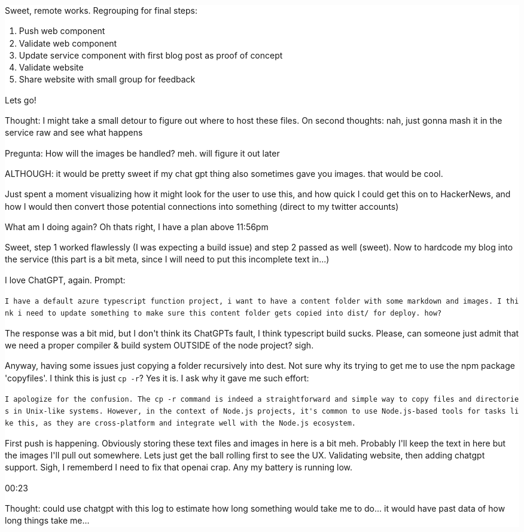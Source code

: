 Sweet, remote works. Regrouping for final steps:

1. Push web component
2. Validate web component
3. Update service component with first blog post as proof of concept
4. Validate website
5. Share website with small group for feedback

Lets go!

Thought: I might take a small detour to figure out where to host these files. On second thoughts: nah, just gonna mash it in the service raw and see what happens

Pregunta: How will the images be handled? meh. will figure it out later

ALTHOUGH: it would be pretty sweet if my chat gpt thing also sometimes gave you images. that would be cool.

Just spent a moment visualizing how it might look for the user to use this, and how quick I could get this on to HackerNews, and how I would then convert those potential connections into something (direct to my twitter accounts)

What am I doing again? Oh thats right, I have a plan above 11:56pm

Sweet, step 1 worked flawlessly (I was expecting a build issue) and step 2 passed as well (sweet). Now to hardcode my blog into the service (this part is a bit meta, since I will need to put this incomplete text in...)

I love ChatGPT, again. Prompt:

```
I have a default azure typescript function project, i want to have a content folder with some markdown and images. I think i need to update something to make sure this content folder gets copied into dist/ for deploy. how?
```

The response was a bit mid, but I don't think its ChatGPTs fault, I think typescript build sucks. Please, can someone just admit that we need a proper compiler & build system OUTSIDE of the node project? sigh.

Anyway, having some issues just copying a folder recursively into dest. Not sure why its trying to get me to use the npm package 'copyfiles'. I think this is just `cp -r`? Yes it is. I ask why it gave me such effort: 

```
I apologize for the confusion. The cp -r command is indeed a straightforward and simple way to copy files and directories in Unix-like systems. However, in the context of Node.js projects, it's common to use Node.js-based tools for tasks like this, as they are cross-platform and integrate well with the Node.js ecosystem.
```

First push is happening. Obviously storing these text files and images in here is a bit meh. Probably I'll keep the text in here but the images I'll pull out somewhere. Lets just get the ball rolling first to see the UX. Validating website, then adding chatgpt support. Sigh, I rememberd I need to fix that openai crap. Any my battery is running low. 

00:23

Thought: could use chatgpt with this log to estimate how long something would take me to do... it would have past data of how long things take me...
